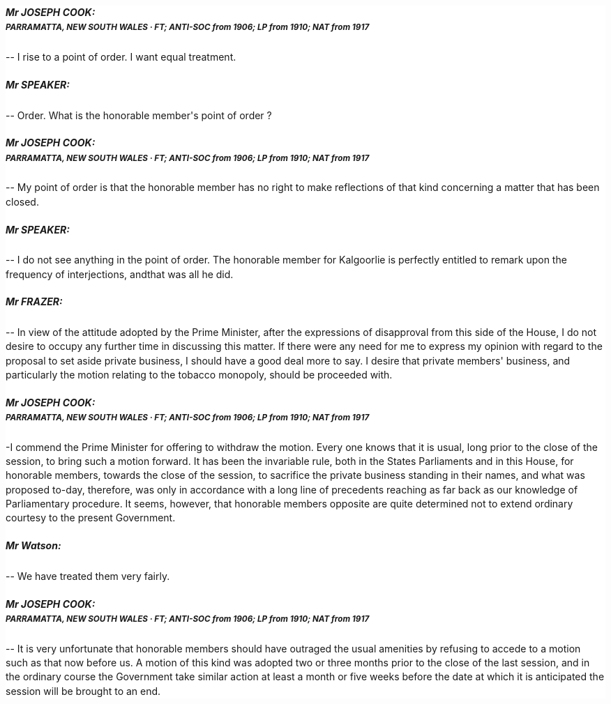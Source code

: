 ##### Mr JOSEPH COOK:<br><small class="text-muted">PARRAMATTA, NEW SOUTH WALES &middot; FT; ANTI-SOC from 1906; LP from 1910; NAT from 1917</small>

--  I rise to a point of order. I want equal treatment. 

##### Mr SPEAKER:

-- Order. What is the honorable member's point of order ? 

##### Mr JOSEPH COOK:<br><small class="text-muted">PARRAMATTA, NEW SOUTH WALES &middot; FT; ANTI-SOC from 1906; LP from 1910; NAT from 1917</small>

--  My point of order is that the honorable member has no right to make reflections of that kind concerning a matter that has been closed. 

##### Mr SPEAKER:

-- I do not see anything in the point of order. The honorable member for Kalgoorlie is perfectly entitled to remark upon the frequency of interjections, andthat was all he did. 

##### Mr FRAZER:

-- In view of the attitude adopted by the Prime Minister, after the expressions of disapproval from this side of the House, I do not desire to occupy any further time in discussing this matter. If there were any need for me to express my opinion with regard to the proposal to set aside private business, I should have a good deal more to say. I desire that private members' business, and particularly the motion relating to the tobacco monopoly, should be proceeded with. 

##### Mr JOSEPH COOK:<br><small class="text-muted">PARRAMATTA, NEW SOUTH WALES &middot; FT; ANTI-SOC from 1906; LP from 1910; NAT from 1917</small>

-I commend the Prime Minister for offering to withdraw the motion. Every one knows that it is usual, long prior to the close of the session, to bring such a motion forward. It has been the invariable rule, both in the States Parliaments and in this House, for honorable members, towards the close of the session, to sacrifice the private business standing in their names, and what was proposed to-day, therefore, was only in accordance with a long line of precedents reaching as far back as our knowledge of Parliamentary procedure. It seems, however, that honorable members opposite are quite determined not to extend ordinary courtesy to the present Government. 

##### Mr Watson:

--  We have treated them very fairly. 

##### Mr JOSEPH COOK:<br><small class="text-muted">PARRAMATTA, NEW SOUTH WALES &middot; FT; ANTI-SOC from 1906; LP from 1910; NAT from 1917</small>

-- It is very unfortunate that honorable members should have outraged the usual amenities by refusing to accede to a motion such as that now before us. A motion of this kind was adopted two or three months prior to the close of the last session, and in the ordinary course the Government take similar action at least a month or five weeks before the date at which it is anticipated the session will be brought to an end. 
